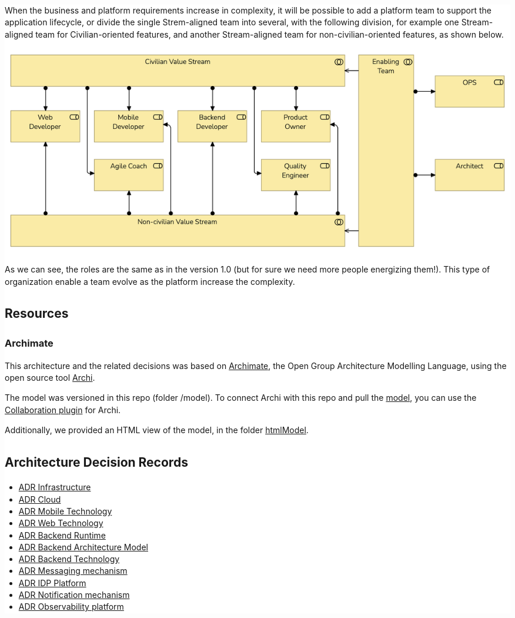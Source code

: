 When the business and platform requirements increase in complexity, it will be possible to add a platform team to support the application lifecycle, or divide the single Strem-aligned team into several, with the following division, for example one Stream-aligned team for Civilian-oriented features, and another Stream-aligned team for non-civilian-oriented features, as shown below.

![Team Topologies v2.0](/Assets/TeamTopologies-V2.0.png "Evolutionary Team Topology")

As we can see, the roles are the same as in the version 1.0 (but for sure we need more people energizing them!). This type of organization enable a team evolve as the platform increase the complexity.

## Resources

### Archimate

This architecture and the related decisions was based on [Archimate](https://www.opengroup.org/archimate-forum/archimate-overview), the Open Group Architecture Modelling Language, using the open source tool [Archi](https://www.archimatetool.com/download/). 

The model was versioned in this repo (folder /model). To connect Archi with this repo and pull the [model](/model), you can use the [Collaboration plugin](https://www.archimatetool.com/plugins/#coArchi) for Archi.

Additionally, we provided an HTML view of the model, in the folder [htmlModel](htmlModel).

## Architecture Decision Records

* [ADR Infrastructure](./ADRs/adr-infrastructure.md)
* [ADR Cloud](./ADRs/adr-cloud.md)
* [ADR Mobile Technology](./ADRs/adr-mobile-technology.md)
* [ADR Web Technology](./ADRs/adr-web-technology.md)
* [ADR Backend Runtime](./ADRs/adr-containers-runtime-service.md)
* [ADR Backend Architecture Model](./ADRs/adr-backend-runtime-model.md)
* [ADR Backend Technology](./ADRs/adr-backend-technology.md)
* [ADR Messaging mechanism](./ADRs/adr-messaging-mechanism.md)
* [ADR IDP Platform](./ADRs/adr-idp-platform.md)
* [ADR Notification mechanism](./ADRs/adr-notification-mechanism.md)
* [ADR Observability platform](./ADRs/adr-observability-platform.md)
